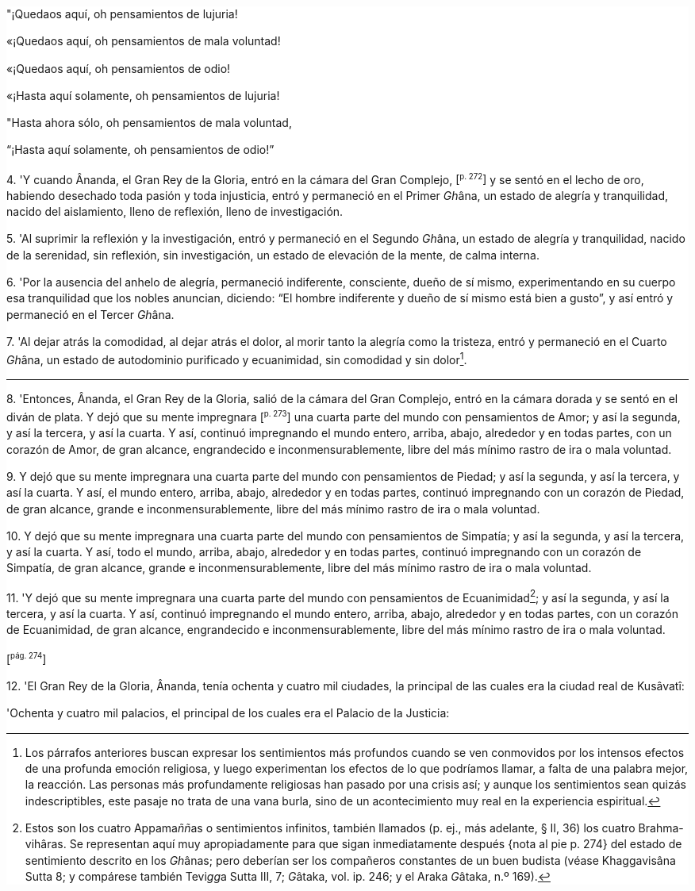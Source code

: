 "¡Quedaos aquí, oh pensamientos de lujuria!

«¡Quedaos aquí, oh pensamientos de mala voluntad!

«¡Quedaos aquí, oh pensamientos de odio!

«¡Hasta aquí solamente, oh pensamientos de lujuria!

"Hasta ahora sólo, oh pensamientos de mala voluntad,

“¡Hasta aquí solamente, oh pensamientos de odio!”

4\. 'Y cuando Ânanda, el Gran Rey de la Gloria, entró en la cámara del Gran Complejo, <span id="p272">[<sup><small>p. 272</small></sup>]</span> y se sentó en el lecho de oro, habiendo desechado toda pasión y toda injusticia, entró y permaneció en el Primer <i>Gh</i>âna, un estado de alegría y tranquilidad, nacido del aislamiento, lleno de reflexión, lleno de investigación.

5\. 'Al suprimir la reflexión y la investigación, entró y permaneció en el Segundo <i>Gh</i>âna, un estado de alegría y tranquilidad, nacido de la serenidad, sin reflexión, sin investigación, un estado de elevación de la mente, de calma interna.

6\. 'Por la ausencia del anhelo de alegría, permaneció indiferente, consciente, dueño de sí mismo, experimentando en su cuerpo esa tranquilidad que los nobles anuncian, diciendo: “El hombre indiferente y dueño de sí mismo está bien a gusto”, y así entró y permaneció en el Tercer <i>Gh</i>âna.

7\. 'Al dejar atrás la comodidad, al dejar atrás el dolor, al morir tanto la alegría como la tristeza, entró y permaneció en el Cuarto <i>Gh</i>âna, un estado de autodominio purificado y ecuanimidad, sin comodidad y sin dolor[^2].

---

8\. 'Entonces, Ânanda, el Gran Rey de la Gloria, salió de la cámara del Gran Complejo, entró en la cámara dorada y se sentó en el diván de plata. Y dejó que su mente impregnara <span id="p273">[<sup><small>p. 273</small></sup>]</span> una cuarta parte del mundo con pensamientos de Amor; y así la segunda, y así la tercera, y así la cuarta. Y así, continuó impregnando el mundo entero, arriba, abajo, alrededor y en todas partes, con un corazón de Amor, de gran alcance, engrandecido e inconmensurablemente, libre del más mínimo rastro de ira o mala voluntad.

9\. Y dejó que su mente impregnara una cuarta parte del mundo con pensamientos de Piedad; y así la segunda, y así la tercera, y así la cuarta. Y así, el mundo entero, arriba, abajo, alrededor y en todas partes, continuó impregnando con un corazón de Piedad, de gran alcance, grande e inconmensurablemente, libre del más mínimo rastro de ira o mala voluntad.

10\. Y dejó que su mente impregnara una cuarta parte del mundo con pensamientos de Simpatía; y así la segunda, y así la tercera, y así la cuarta. Y así, todo el mundo, arriba, abajo, alrededor y en todas partes, continuó impregnando con un corazón de Simpatía, de gran alcance, grande e inconmensurablemente, libre del más mínimo rastro de ira o mala voluntad.

11\. 'Y dejó que su mente impregnara una cuarta parte del mundo con pensamientos de Ecuanimidad[^3]; y así la segunda, y así la tercera, y así la cuarta. Y así, continuó impregnando el mundo entero, arriba, abajo, alrededor y en todas partes, con un corazón de Ecuanimidad, de gran alcance, engrandecido e inconmensurablemente, libre del más mínimo rastro de ira o mala voluntad.

<span id="p274">[<sup><small>pág. 274</small></sup>]</span>

12\. 'El Gran Rey de la Gloria, Ânanda, tenía ochenta y cuatro mil ciudades, la principal de las cuales era la ciudad real de Kusâvatî:

'Ochenta y cuatro mil palacios, el principal de los cuales era el Palacio de la Justicia:


[^1]: Aquí he traducido kamma por «carácter previo» y por «cualidad». Lo más sencillo, sin duda, habría sido conservar en la traducción el término técnico karma, que se explica con cierta extensión en «Budismo», págs. 99-106.
[^2]: Los párrafos anteriores buscan expresar los sentimientos más profundos cuando se ven conmovidos por los intensos efectos de una profunda emoción religiosa, y luego experimentan los efectos de lo que podríamos llamar, a falta de una palabra mejor, la reacción. Las personas más profundamente religiosas han pasado por una crisis así; y aunque los sentimientos sean quizás indescriptibles, este pasaje no trata de una vana burla, sino de un acontecimiento muy real en la experiencia espiritual.
[^3]: Estos son los cuatro Appama<i>ññ</i>as o sentimientos infinitos, también llamados (p. ej., más adelante, § II, 36) los cuatro Brahma-vihâras. Se representan aquí muy apropiadamente para que sigan inmediatamente después {nota al pie p. 274} del estado de sentimiento descrito en los <i>Gh</i>ânas; pero deberían ser los compañeros constantes de un buen budista (véase Khaggavisâna Sutta 8; y compárese también Tevi<i>gg</i>a Sutta III, 7; <i>G</i>âtaka, vol. ip. 246; y el Araka <i>G</i>âtaka, n.º 169).
[^4]: La mayoría de los atavíos y vestimentas aquí mencionados son los mismos que se mencionan en el Ma<i>ggh</i>ima Sîla, §§ 5, 6 y 7, que se repiten en el Tevi<i>gg</i>a Sutta y en el Brahma<i>g</i>âla Sutta. El párrafo completo se repite cuatro veces a continuación, §§ 29, 31, 33 y 37.
[^5]: Subhaddâ Devî. Subhadda, 'gloriosa, magnífica', es un nombre bastante común tanto para hombres como para mujeres en la literatura budista e hindú postbudista.
[^6]: La conexión bastante curiosa entre estas cláusulas es digna de mención en comparación con la leyenda de la "Transfiguración" justo antes de la muerte del Buda (arriba, págs. 80-82).
[^7]: Las palabras Pâli son las mismas que aparecen al principio de la frase más larga y repetida constantemente con el mismo efecto en el Libro de la Gran Muerte.
[^8]: Compárese Gâtaka, No. 34.
[^9]: Los «pensamientos nobles» son los Brahma-vihâras, descritos anteriormente, Cap. II, §§ 8-11. La «vida noble» es el Brahma<i>k</i>ariya<i>m</i>, que no significa lo mismo que en sánscrito. El adjetivo Brahma también podría referirse aquí al renacimiento posterior (¿y consecuente?) en el Brahma-loka.
[^10]: Toda esta conversación entre el Gran Rey de Gloria y la Reina es mucho más corta en el <i>G</i>âtaka, omitiendo la enumeración de las posesiones del Gran Rey (excepto la primera cláusula que se refiere a las ochenta y cuatro mil ciudades), y omitiendo también las cláusulas 34-38, 40 y 41, poniéndose el § 39 y la conclusión en boca del Rey inmediatamente después del § 33. Esto puede explicarse en parte por el estilo narrativo en que están compuestos los <i>G</i>âtakas, un estilo incompatible {nota pág. 289} con las repeticiones de los Suttas, y confinado a los hechos de la historia.
[^11]: Sobre este célebre verso, véase la nota en el Mahâparinibbâna Sutta VI, 16, donde se pone en boca de Sakka, el rey de los dioses, y la discusión en la Introducción a este Sutta.